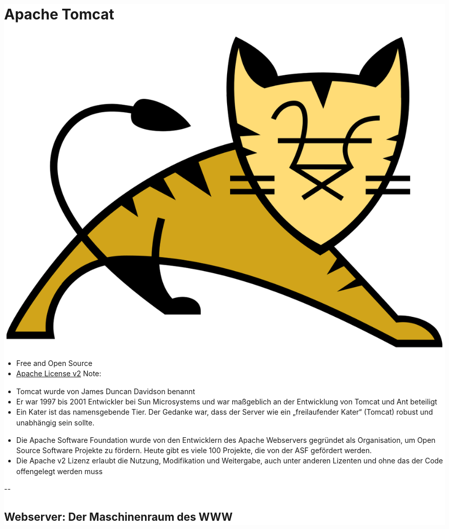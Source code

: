 # Apache Tomcat
![Apache_Tomcat_logo.svg.png](img%2FApache_Tomcat_logo.svg.png)
* Free and Open Source
* [Apache License v2](https://www.apache.org/licenses/LICENSE-2.0)
Note:
- Tomcat wurde von James Duncan Davidson benannt
- Er war 1997 bis 2001 Entwickler bei Sun Microsystems und war maßgeblich an der Entwicklung von Tomcat und Ant beteiligt
- Ein Kater ist das namensgebende Tier. Der Gedanke war, dass der Server wie ein „freilaufender Kater“ (Tomcat) robust und unabhängig sein sollte.
* Die Apache Software Foundation wurde von den Entwicklern des Apache Webservers gegründet als Organisation, um Open Source Software Projekte zu fördern. Heute gibt es viele 100 Projekte, die von der ASF gefördert werden.
* Die Apache v2 Lizenz erlaubt die Nutzung, Modifikation und Weitergabe, auch unter anderen Lizenten und ohne das der Code offengelegt werden muss


--

## Webserver: Der Maschinenraum des WWW